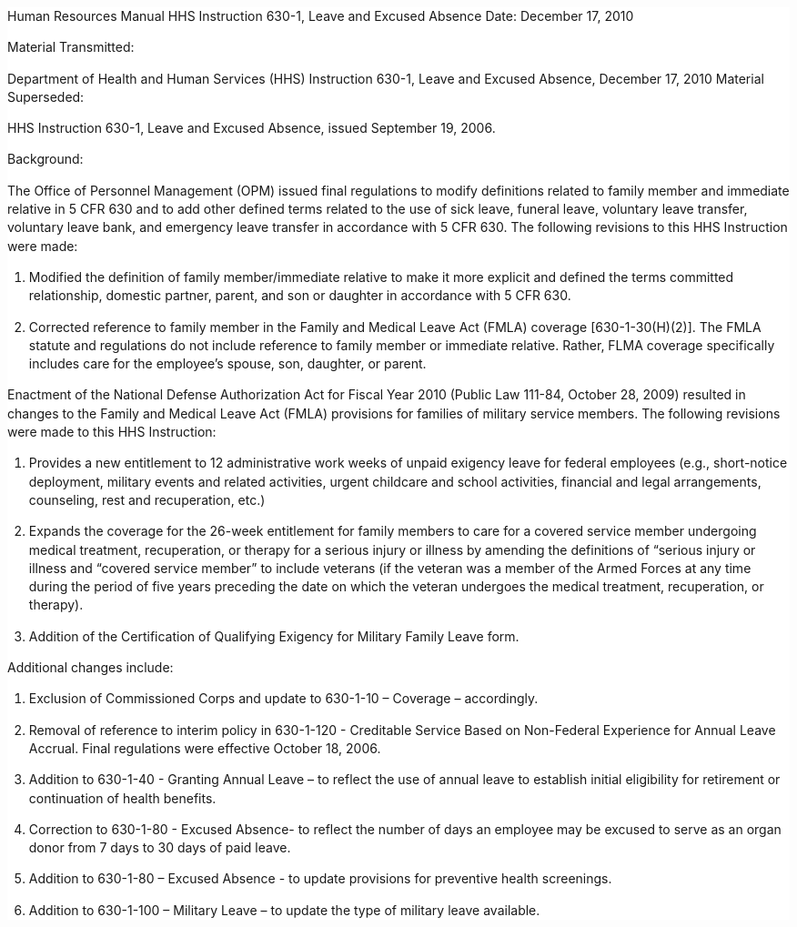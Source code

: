 Human Resources Manual HHS Instruction 630-1, Leave and Excused Absence
Date:  December 17, 2010

Material Transmitted:

Department of Health and Human Services (HHS) Instruction 630-1, Leave and Excused Absence, December 17, 2010
Material Superseded:

HHS Instruction 630-1, Leave and Excused Absence, issued September 19, 2006.

Background: 

The Office of Personnel Management (OPM) issued final regulations to modify definitions related to family member and immediate relative in 5 CFR 630 and to add other defined terms related to the use of sick leave, funeral leave, voluntary leave transfer, voluntary leave bank, and emergency leave transfer in accordance with 5 CFR 630. The following revisions to this HHS Instruction were made: 

1.	Modified the definition of family member/immediate relative to make it more explicit and defined the terms committed relationship, domestic partner, parent, and son or daughter in accordance with 5 CFR 630.

2.	Corrected reference to family member in the Family and Medical Leave Act (FMLA) coverage [630-1-30(H)(2)].  The FMLA statute and regulations do not include reference to family member or immediate relative. Rather, FLMA coverage specifically includes care for the employee’s spouse, son, daughter, or parent. 

Enactment of the National Defense Authorization Act for Fiscal Year 2010 (Public Law 111-84, October 28, 2009) resulted in changes to the Family and Medical Leave Act (FMLA) provisions for families of military service members.  The following revisions were made to this HHS Instruction:

1.	Provides a new entitlement to 12 administrative work weeks of unpaid exigency leave for federal employees (e.g., short-notice deployment, military events and related activities, urgent childcare and school activities, financial and legal arrangements, counseling, rest and recuperation, etc.)

2.	Expands the coverage for the 26-week entitlement for family members to care for a covered service member undergoing medical treatment, recuperation, or therapy for a serious injury or illness by amending the definitions of “serious injury or illness and “covered service member” to include veterans (if the veteran was a member of the Armed Forces at any time during the period of five years preceding the date on which the veteran undergoes the medical treatment, recuperation, or therapy).

3.	Addition of the Certification of Qualifying Exigency for Military Family Leave form.

Additional changes include:

1.	Exclusion of Commissioned Corps and update to 630-1-10 – Coverage – accordingly. 
2.	Removal of reference to interim policy in 630-1-120 - Creditable Service Based on Non-Federal Experience for Annual Leave Accrual.  Final regulations were effective October 18, 2006.

3.	Addition to 630-1-40 - Granting Annual Leave – to reflect the use of annual leave to establish initial eligibility for retirement or continuation of health benefits.

4.	Correction to 630-1-80 - Excused Absence- to reflect the number of days an employee may be excused to serve as an organ donor from 7 days to 30 days of paid leave. 

5.	Addition to 630-1-80 – Excused Absence - to update provisions for preventive health screenings. 

6.	Addition to 630-1-100 – Military Leave – to update the type of military leave available.
